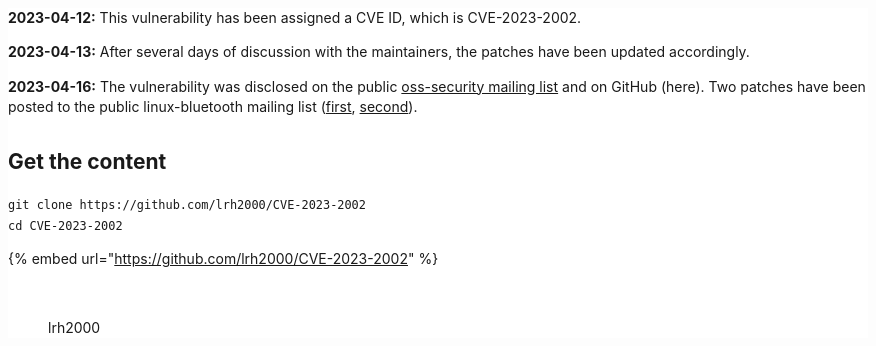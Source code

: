 **2023-04-12:** This vulnerability has been assigned a CVE ID, which is
CVE-2023-2002.

**2023-04-13:** After several days of discussion with the maintainers, the
patches have been updated accordingly.

**2023-04-16:** The vulnerability was disclosed on the public [oss-security
mailing list][oss] and on GitHub (here). Two patches have been posted to the
public linux-bluetooth mailing list ([first][fi], [second][se]).

[oss]: https://www.openwall.com/lists/oss-security/2023/04/16/3



## Get the content

```
git clone https://github.com/lrh2000/CVE-2023-2002
cd CVE-2023-2002
```

{% embed url="https://github.com/lrh2000/CVE-2023-2002" %}

<figure><img src="https://avatars.githubusercontent.com/u/41988959?v=4" alt=""><figcaption><p>lrh2000</p></figcaption></figure>


[exp]: https://github.com/lrh2000/CVE-2023-2002/tree/master/exp
[cm]: https://git.kernel.org/pub/scm/linux/kernel/git/torvalds/linux.git/commit/?id=f81f5b2db869
[su]: https://source.android.com/docs/security/enhancements/enhancements43
[fi]: https://lore.kernel.org/linux-bluetooth/20230416081404.8227-1-lrh2000@pku.edu.cn
[se]: https://lore.kernel.org/linux-bluetooth/20230416080251.7717-1-lrh2000@pku.edu.cn
[c14]: https://nvd.nist.gov/vuln/detail/CVE-2014-0181
